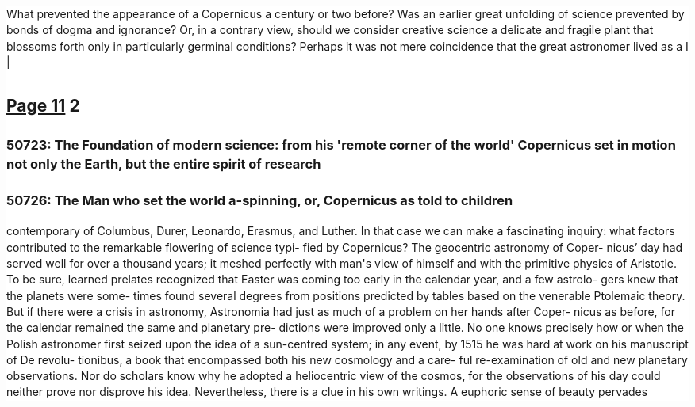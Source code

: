 What prevented the appearance of a 
Copernicus a century or two before? 
Was an earlier great unfolding of 
science prevented by bonds of dogma 
and ignorance? 
Or, in a contrary view, should we 
consider creative science a delicate 
and fragile plant that blossoms forth 
only in particularly germinal conditions? 
Perhaps it was not mere coincidence 
that the great astronomer lived as a 
 I |

## [Page 11](https://demo.humlab.umu.se/courier/074884engo.pdf#page=11) 2

### 50723: The Foundation of modern science: from his 'remote corner of the world' Copernicus set in motion not only the Earth, but the entire spirit of research

### 50726: The Man who set the world a-spinning, or, Copernicus as told to children

contemporary of Columbus, Durer, 
Leonardo, Erasmus, and Luther. In 
that case we can make a fascinating 
inquiry: what factors contributed to the 
remarkable flowering of science typi- 
fied by Copernicus? 
The geocentric astronomy of Coper- 
nicus’ day had served well for over 
a thousand years; it meshed perfectly 
with man's view of himself and with 
the primitive physics of Aristotle. To 
be sure, learned prelates recognized 
that Easter was coming too early in 
the calendar year, and a few astrolo- 
gers knew that the planets were some- 
times found several degrees from 
positions predicted by tables based on 
the venerable Ptolemaic theory. But 
if there were a crisis in astronomy, 
Astronomia had just as much of a 
problem on her hands after Coper- 
nicus as before, for the calendar 
remained the same and planetary pre- 
dictions were improved only a little. 
No one knows precisely how or 
when the Polish astronomer first seized 
upon the idea of a sun-centred system; 
in any event, by 1515 he was hard at 
work on his manuscript of De revolu- 
tionibus, a book that encompassed 
both his new cosmology and a care- 
ful re-examination of old and new 
planetary observations. 
Nor do scholars know why he 
adopted a heliocentric view of the 
cosmos, for the observations of his day 
could neither prove nor disprove his 
idea. Nevertheless, there is a clue in 
his own writings. 
A euphoric sense of beauty pervades 